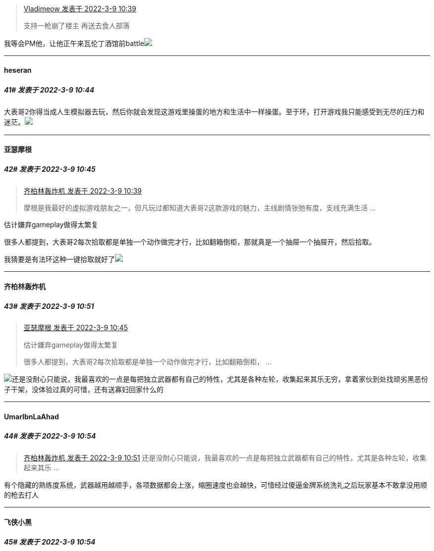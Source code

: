 <blockquote><a href="httphttps://bbs.saraba1st.com/2b/forum.php?mod=redirect&amp;goto=findpost&amp;pid=54973870&amp;ptid=2056757" target="_blank">Vladimeow 发表于 2022-3-9 10:39</a>

支持一枪崩了楼主 再送去食人部落</blockquote>
我等会PM他，让他正午来瓦伦丁酒馆前battle<img src="https://static.saraba1st.com/image/smiley/face2017/067.png" referrerpolicy="no-referrer">

*****

####  heseran  
##### 41#       发表于 2022-3-9 10:44

大表哥2你得当成人生模拟器去玩，然后你就会发现这游戏里操蛋的地方和生活中一样操蛋。至于环，打开游戏我只能感受到无尽的压力和迷茫。<img src="https://static.saraba1st.com/image/smiley/face2017/068.png" referrerpolicy="no-referrer">

*****

####  亚瑟摩根  
##### 42#       发表于 2022-3-9 10:45

<blockquote><a href="httphttps://bbs.saraba1st.com/2b/forum.php?mod=redirect&amp;goto=findpost&amp;pid=54973871&amp;ptid=2056757" target="_blank">齐柏林轰炸机 发表于 2022-3-9 10:39</a>

摩根是我最好的虚拟游戏朋友之一，但凡玩过都知道大表哥2这款游戏的魅力，主线剧情张弛有度，支线充满生活 ...</blockquote>
估计嫌弃gameplay做得太繁复

很多人都提到，大表哥2每次拾取都是单独一个动作做完才行，比如翻箱倒柜，那就真是一个抽屉一个抽屉开，然后拾取。

我猜要是有法环这种一键拾取就好了<img src="https://static.saraba1st.com/image/smiley/face2017/245.png" referrerpolicy="no-referrer">

*****

####  齐柏林轰炸机  
##### 43#       发表于 2022-3-9 10:51

<blockquote><a href="httphttps://bbs.saraba1st.com/2b/forum.php?mod=redirect&amp;goto=findpost&amp;pid=54973950&amp;ptid=2056757" target="_blank">亚瑟摩根 发表于 2022-3-9 10:45</a>

估计嫌弃gameplay做得太繁复

很多人都提到，大表哥2每次拾取都是单独一个动作做完才行，比如翻箱倒柜， ...</blockquote>
<img src="https://static.saraba1st.com/image/smiley/face2017/245.png" referrerpolicy="no-referrer">还是没耐心只能说，我最喜欢的一点是每把独立武器都有自己的特性，尤其是各种左轮，收集起来其乐无穷，拿着家伙到处找顽劣黑恶份子干架，没体验过真的可惜，还有送寡妇回家什么的

*****

####  UmarIbnLaAhad  
##### 44#       发表于 2022-3-9 10:54

<blockquote><a href="httphttps://bbs.saraba1st.com/2b/forum.php?mod=redirect&amp;goto=findpost&amp;pid=54974040&amp;ptid=2056757" target="_blank">齐柏林轰炸机 发表于 2022-3-9 10:51</a>
 还是没耐心只能说，我最喜欢的一点是每把独立武器都有自己的特性，尤其是各种左轮，收集起来其乐 ...</blockquote>
有个隐藏的熟练度系统，武器越用越顺手，各项数据都会上涨，缩圈速度也会越快，可惜经过傻逼金牌系统洗礼之后玩家基本不敢拿没用顺的枪去打人

*****

####  飞侠小黑  
##### 45#       发表于 2022-3-9 10:54
